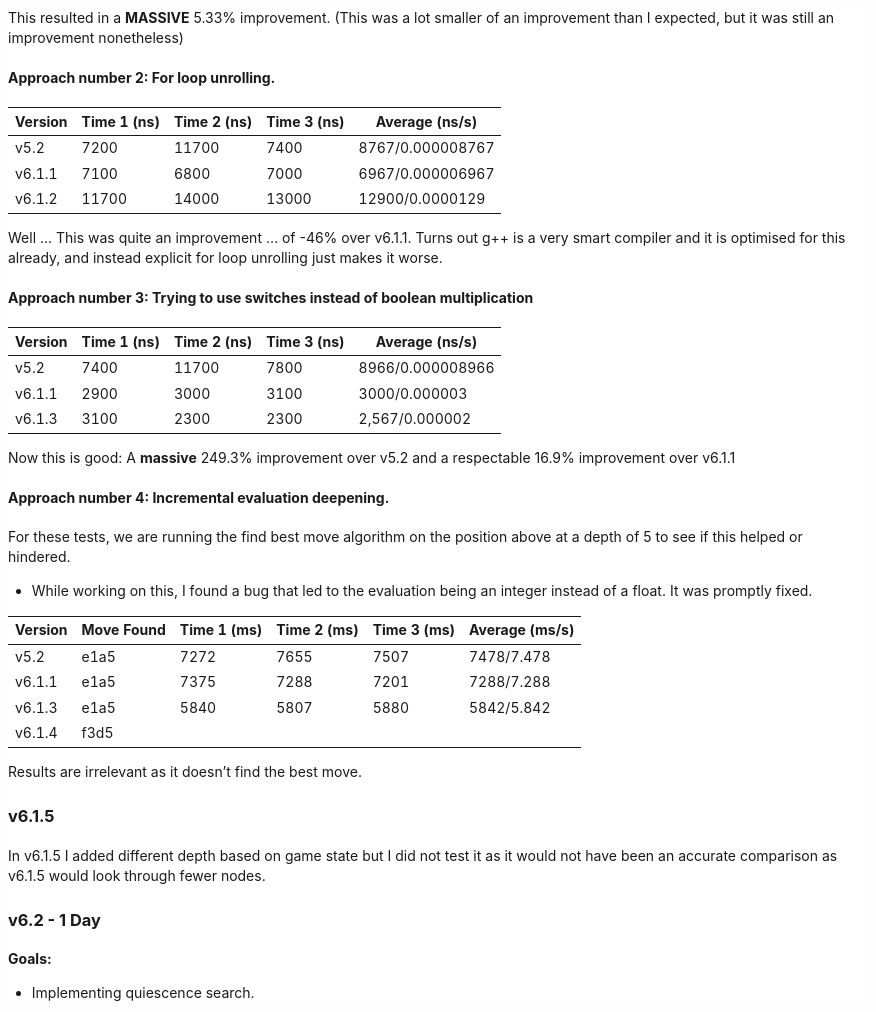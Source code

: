 This resulted in a **MASSIVE** 5.33% improvement. (This was a lot smaller of an improvement than I expected, but it was still an improvement nonetheless)

#### Approach number 2: For loop unrolling.

| Version | Time 1 (ns) | Time 2 (ns) | Time 3 (ns) | Average (ns/s) |
| --- | --- | --- | --- | --- |
| v5.2 | 7200 | 11700 | 7400 | 8767/0.000008767 |
| v6.1.1 | 7100 | 6800 | 7000 | 6967/0.000006967 |
| v6.1.2 | 11700 | 14000 | 13000 | 12900/0.0000129 |

Well … This was quite an improvement … of -46% over v6.1.1. Turns out g++ is a very smart compiler and it is optimised for this already, and instead explicit for loop unrolling just makes it worse.

#### Approach number 3: Trying to use switches instead of boolean multiplication

| Version | Time 1 (ns) | Time 2 (ns) | Time 3 (ns) | Average (ns/s) |
| --- | --- | --- | --- | --- |
| v5.2 | 7400 | 11700 | 7800 | 8966/0.000008966 |
| v6.1.1 | 2900 | 3000 | 3100 | 3000/0.000003 |
| v6.1.3 | 3100 | 2300 | 2300 | 2,567/0.000002 |

Now this is good: A **massive** 249.3% improvement over v5.2 and a respectable 16.9% improvement over v6.1.1

#### Approach number 4: Incremental evaluation deepening. 
For these tests, we are running the find best move algorithm on the position above at a depth of 5 to see if this helped or hindered.

- While working on this, I found a bug that led to the evaluation being an integer instead of a float. It was promptly fixed.

| Version | Move Found | Time 1 (ms) | Time 2 (ms) | Time 3 (ms) | Average (ms/s) |
| --- | --- | --- | --- | --- | --- |
| v5.2 | e1a5 | 7272 | 7655 | 7507 | 7478/7.478 |
| v6.1.1 | e1a5 | 7375 | 7288 | 7201 | 7288/7.288 |
| v6.1.3 | e1a5 | 5840 | 5807 | 5880 | 5842/5.842 |
| v6.1.4 | f3d5 |  |  |  |  |

Results are irrelevant as it doesn’t find the best move.

### v6.1.5

In v6.1.5 I added different depth based on game state but I did not test it as it would not have been an accurate comparison as v6.1.5 would look through fewer nodes.


### v6.2 - 1 Day
__Goals:__
- Implementing quiescence search.

